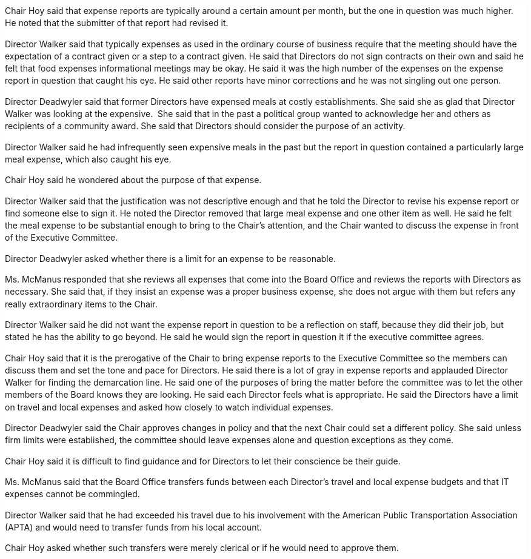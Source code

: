 Chair Hoy said that expense reports are typically around a certain amount per month, but the one in question was much higher. He noted that the submitter of that report had revised it.

Director Walker said that typically expenses as used in the ordinary course of business require that the meeting should have the expectation of a contract given or a step to a contract given. He said that Directors do not sign contracts on their own and said he felt that food expenses informational meetings may be okay. He said it was the high number of the expenses on the expense report in question that caught his eye. He said other reports have minor corrections and he was not singling out one person.

Director Deadwyler said that former Directors have expensed meals at costly establishments. She said she as glad that Director Walker was looking at the expensive.  She said that in the past a political group wanted to acknowledge her and others as recipients of a community award. She said that Directors should consider the purpose of an activity.

Director Walker said he had infrequently seen expensive meals in the past but the report in question contained a particularly large meal expense, which also caught his eye.

Chair Hoy said he wondered about the purpose of that expense.

Director Walker said that the justification was not descriptive enough and that he told the Director to revise his expense report or find someone else to sign it. He noted the Director removed that large meal expense and one other item as well. He said he felt the meal expense to be substantial enough to bring to the Chair’s attention, and the Chair wanted to discuss the expense in front of the Executive Committee.

Director Deadwyler asked whether there is a limit for an expense to be reasonable.

Ms. McManus responded that she reviews all expenses that come into the Board Office and reviews the reports with Directors as necessary. She said that, if they insist an expense was a proper business expense, she does not argue with them but refers any really extraordinary items to the Chair.

Director Walker said he did not want the expense report in question to be a reflection on staff, because they did their job, but stated he has the ability to go beyond. He said he would sign the report in question it if the executive committee agrees.

Chair Hoy said that it is the prerogative of the Chair to bring expense reports to the Executive Committee so the members can discuss them and set the tone and pace for Directors. He said there is a lot of gray in expense reports and applauded Director Walker for finding the demarcation line. He said one of the purposes of bring the matter before the committee was to let the other members of the Board knows they are looking. He said each Director feels what is appropriate. He said the Directors have a limit on travel and local expenses and asked how closely to watch individual expenses.

Director Deadwyler said the Chair approves changes in policy and that the next Chair could set a different policy. She said unless firm limits were established, the committee should leave expenses alone and question exceptions as they come.

Chair Hoy said it is difficult to find guidance and for Directors to let their conscience be their guide.

Ms. McManus said that the Board Office transfers funds between each Director’s travel and local expense budgets and that IT expenses cannot be commingled.

Director Walker said that he had exceeded his travel due to his involvement with the American Public Transportation Association (APTA) and would need to transfer funds from his local account.

Chair Hoy asked whether such transfers were merely clerical or if he would need to approve them.
